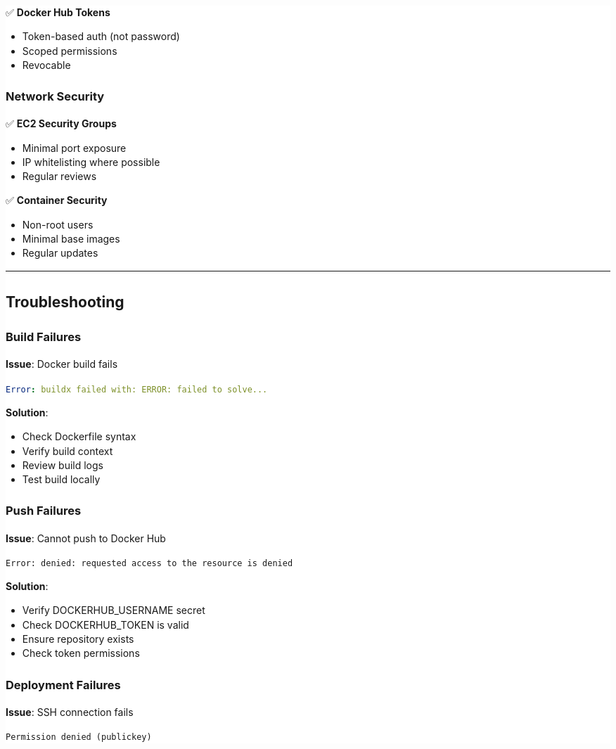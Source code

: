 ✅ **Docker Hub Tokens**
- Token-based auth (not password)
- Scoped permissions
- Revocable

### Network Security

✅ **EC2 Security Groups**
- Minimal port exposure
- IP whitelisting where possible
- Regular reviews

✅ **Container Security**
- Non-root users
- Minimal base images
- Regular updates

---

## Troubleshooting

### Build Failures

**Issue**: Docker build fails
```yaml
Error: buildx failed with: ERROR: failed to solve...
```

**Solution**:
- Check Dockerfile syntax
- Verify build context
- Review build logs
- Test build locally

### Push Failures

**Issue**: Cannot push to Docker Hub
```
Error: denied: requested access to the resource is denied
```

**Solution**:
- Verify DOCKERHUB_USERNAME secret
- Check DOCKERHUB_TOKEN is valid
- Ensure repository exists
- Check token permissions

### Deployment Failures

**Issue**: SSH connection fails
```
Permission denied (publickey)
```

